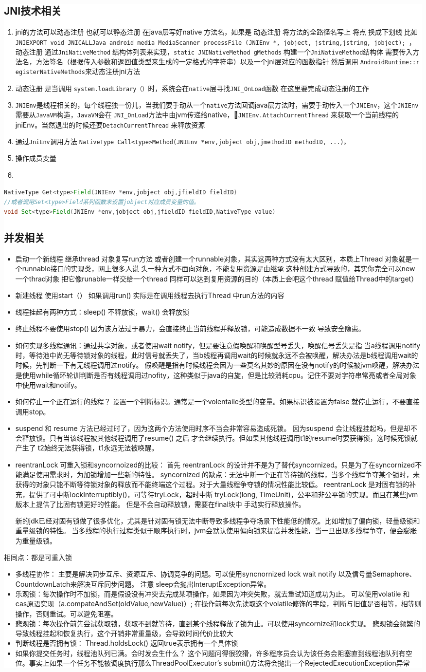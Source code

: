  ## JNI技术相关
 
 1. jni的方法可以动态注册 也就可以静态注册 在java层写好native 方法名，如果是 动态注册 将方法的全路径名写上 将点 换成下划线 比如 `JNIEXPORT void JNICALLJava_android_media_MediaScanner_processFile
                   (JNIEnv *, jobject, jstring,jstring, jobject);
`， 动态注册 通过`JniNativeMethod` 结构体列表来实现，`static JNINativeMethod gMethods`
构建一个`JniNativeMethod`结构体 需要传入方法名，方法签名（根据传入参数和返回值类型来生成的一定格式的字符串）以及一个jni层对应的函数指针
然后调用 `AndroidRuntime::registerNativeMethods`来动态注册jni方法

 2. 动态注册 是当调用 `system.loadLibrary（）`时，系统会在`native`层寻找`JNI_OnLoad`函数 在这里要完成动态注册的工作
 3. `JNIEnv`是线程相关的，每个线程独一份儿，当我们要手动从一个`native`方法回调java层方法时，需要手动传入一个`JNIEnv`，这个`JNIEnv`需要从`JavaVM`构造，`JavaVM`会在 `JNI_OnLoad`方法中由jvm传递给native，`JNIEnv.AttachCurrentThread` 来获取一个当前线程的jniEnv。当然退出的时候还要`DetachCurrentThread` 来释放资源
 4. 通过`JniEnv`调用方法 `NativeType Call<type>Method(JNIEnv *env,jobject obj,jmethodID methodID, ...)。`
 5. 操作成员变量 
 6. 
 ```java
 NativeType Get<type>Field(JNIEnv *env,jobject obj,jfieldID fieldID)
//或者调用Set<type>Field系列函数来设置jobject对应成员变量的值。
void Set<type>Field(JNIEnv *env,jobject obj,jfieldID fieldID,NativeType value)
```

 
## 并发相关
 
* 启动一个新线程  继承thread 对象复写run方法 或者创建一个runnable对象，其实这两种方式没有太大区别，本质上Thread 对象就是一个runnable接口的实现类，网上很多人说 头一种方式不面向对象，不能复用资源是由继承 这种创建方式导致的，其实你完全可以new 一个thrad对象 把它像runable一样交给一个thread 同样可以达到复用资源的目的（本质上会吧这个thread 赋值给Thread中的target）
* 新建线程 使用start（） 如果调用run() 实际是在调用线程去执行Thread 中run方法的内容
* 线程挂起有两种方式：sleep() 不释放锁，wait() 会释放锁
* 终止线程不要使用stop()  因为该方法过于暴力，会直接终止当前线程并释放锁，可能造成数据不一致 导致安全隐患。
* 如何实现多线程通讯：通过共享对象，或者使用wait notify，但是要注意假唤醒和唤醒型号丢失，唤醒信号丢失是指 当a线程调用notify时，等待池中尚无等待锁对象的线程，此时信号就丢失了，当b线程再调用wait的时候就永远不会被唤醒，解决办法是b线程调用wait的时候，先判断一下有无线程调用过notify。 假唤醒是指有时候线程会因为一些莫名其妙的原因在没有notify的时候被jvm唤醒，解决办法是使用while循环轮训判断是否有线程调用过nofity，这种类似于java的自旋，但是比较消耗cpu。记住不要对字符串常亮或者全局对象中使用wait和notify。
* 如何停止一个正在运行的线程？ 设置一个判断标识。通常是一个volentaile类型的变量。如果标识被设置为false 就停止运行，不要直接调用stop。
* suspend 和 resume 方法已经过时了，因为这两个方法使用时序不当会非常容易造成死锁。 因为suspend 会让线程挂起吗，但是却不会释放锁。只有当该线程被其他线程调用了resume() 之后 才会继续执行。但如果其他线程调用t1的resume时要获得锁，这时候死锁就产生了 t2始终无法获得锁，t1永远无法被唤醒。
* reentranLock 可重入锁和syncornoized的比较：
首先 reentranLock 的设计并不是为了替代syncornized。只是为了在syncornized不能满足使用需求时，为加锁增加一些新的特性。
syncornized 的缺点：无法中断一个正在等待锁的线程，当多个线程争夺某个锁时，未获得的对象只能不断等待锁对象的释放而不能终端这个过程。对于大量线程争夺锁的情况性能比较低。
reentranLock 是对固有锁的补充，提供了可中断lockInterruptibly()，可等待tryLock，超时中断 tryLock(long, TimeUnit)，公平和非公平锁的实现。而且在某些jvm版本上提供了比固有锁更好的性能。 但是不会自动释放锁，需要在final块中 手动实行释放操作。
  
  新的jdk已经对固有锁做了很多优化，尤其是针对固有锁无法中断导致多线程争夺场景下性能低的情况。比如增加了偏向锁，轻量级锁和重量级锁的特性。
当多线程的执行过程类似于顺序执行时，jvm会默认使用偏向锁来提高并发性能，当一旦出现多线程争夺，便会膨胀为重量级锁。
 
 相同点：都是可重入锁 

* 多线程协作： 主要是解决同步互斥、资源互斥、协调竞争的问题。可以使用syncnornized lock wait notify 以及信号量Semaphore、CountdownLatch来解决互斥同步问题。 注意 sleep会抛出InteruptException异常。
* 乐观锁：每次操作时不加锁，而是假设没有冲突去完成某项操作，如果因为冲突失败，就去重试知道成功为止。 可以使用volatile 和 cas原语实现（a.compateAndSet(oldValue,newValue)）;
在操作前每次先读取这个volatile修饰的字段，判断与旧值是否相等，相等则操作，否则重试。可以避免阻塞。
* 悲观锁：每次操作前先尝试获取锁，获取不到就等待，直到某个线程释放了锁为止。可以使用syncornize和lock实现。 悲观锁会频繁的导致线程挂起和恢复执行，这个开销非常重量级，会导致时间代价比较大
* 判断线程是否拥有锁： Thread.holdsLock() 返回true表示拥有一个具体锁
* 如果你提交任务时，线程池队列已满。会时发会生什么？ 
这个问题问得很狡猾，许多程序员会认为该任务会阻塞直到线程池队列有空位。事实上如果一个任务不能被调度执行那么ThreadPoolExecutor’s submit()方法将会抛出一个RejectedExecutionException异常
